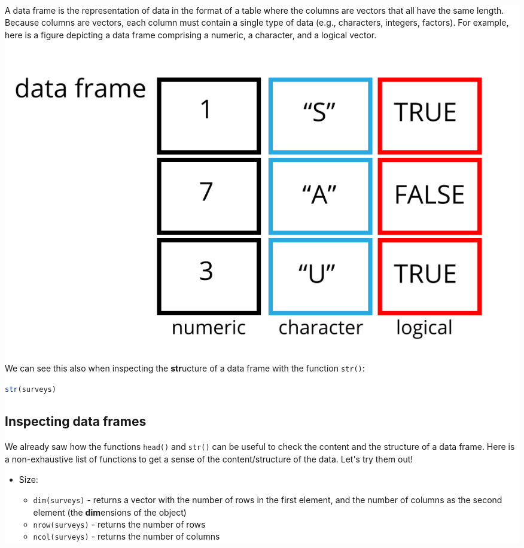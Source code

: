 A data frame is the representation of data in the format of a table
where the columns are vectors that all have the same length. Because
columns are vectors, each column must contain a single type of data
(e.g., characters, integers, factors). For example, here is a figure
depicting a data frame comprising a numeric, a character, and a logical
vector.

![](./fig/data-frame.svg)

We can see this also when inspecting the <b>str</b>ucture of a data
frame with the function `str()`:


``` r
str(surveys)
```

## Inspecting data frames

We already saw how the functions `head()` and `str()` can be useful to
check the content and the structure of a data frame. Here is a
non-exhaustive list of functions to get a sense of the content/structure
of the data. Let's try them out!

-   Size:

    -   `dim(surveys)` - returns a vector with the number of rows in the
        first element, and the number of columns as the second element
        (the **dim**ensions of the object)
    -   `nrow(surveys)` - returns the number of rows
    -   `ncol(surveys)` - returns the number of columns
